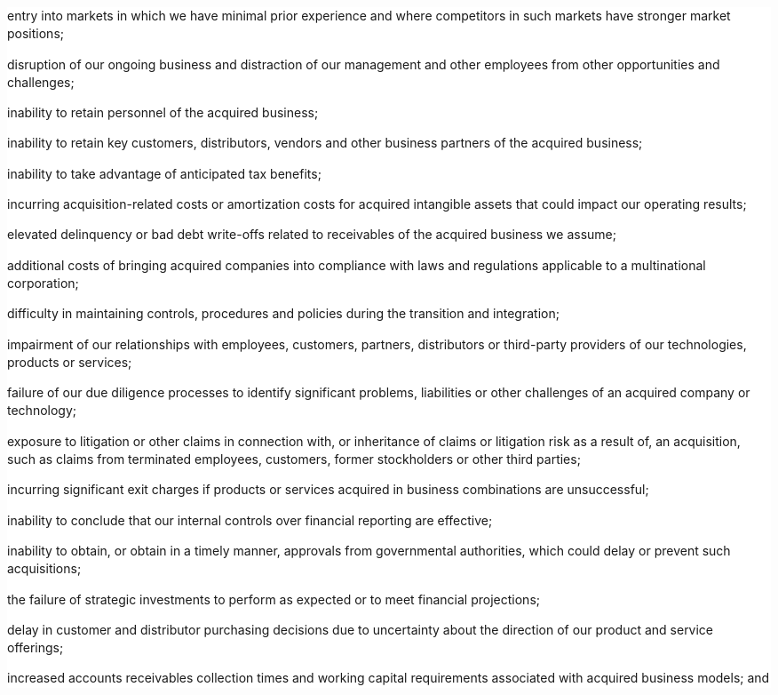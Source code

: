 entry into markets in which we have minimal prior experience and where competitors in such markets have stronger
market positions;

disruption of our ongoing business and distraction of our management and other employees from other opportunities
and challenges;

inability to retain personnel of the acquired business;

inability to retain key customers, distributors, vendors and other business partners of the acquired business;

inability to take advantage of anticipated tax benefits;

incurring  acquisition-related  costs  or  amortization  costs  for  acquired  intangible  assets  that  could  impact  our
operating results;

elevated delinquency or bad debt write-offs related to receivables of the acquired business we assume;

additional  costs  of  bringing  acquired  companies  into  compliance  with  laws  and  regulations  applicable  to  a
multinational corporation;

difficulty in maintaining controls, procedures and policies during the transition and integration;

impairment  of  our  relationships  with  employees,  customers,  partners,  distributors  or  third-party  providers  of  our
technologies, products or services;

failure of our due diligence processes to identify significant problems, liabilities or other challenges of an acquired
company or technology;

exposure to litigation or other claims in connection with, or inheritance of claims or litigation risk as a result of, an
acquisition, such as claims from terminated employees, customers, former stockholders or other third parties;

incurring significant exit charges if products or services acquired in business combinations are unsuccessful;

inability to conclude that our internal controls over financial reporting are effective;

inability  to  obtain,  or  obtain  in  a  timely  manner,  approvals  from  governmental  authorities,  which  could  delay  or
prevent such acquisitions;

the failure of strategic investments to perform as expected or to meet financial projections;

delay  in  customer  and  distributor  purchasing  decisions  due  to  uncertainty  about  the  direction  of  our  product  and
service offerings;

increased accounts receivables collection times and working capital requirements associated with acquired business
models; and
